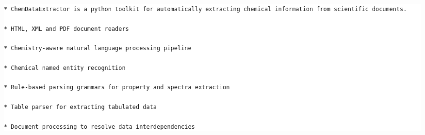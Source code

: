     * ChemDataExtractor is a python toolkit for automatically extracting chemical information from scientific documents.

    * HTML, XML and PDF document readers

    * Chemistry-aware natural language processing pipeline

    * Chemical named entity recognition

    * Rule-based parsing grammars for property and spectra extraction

    * Table parser for extracting tabulated data

    * Document processing to resolve data interdependencies

